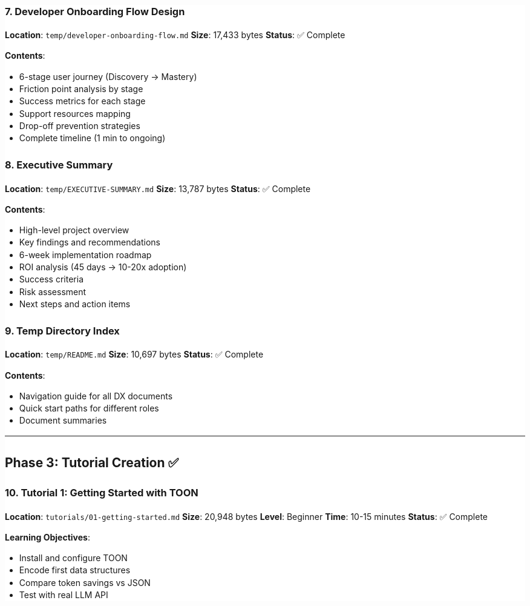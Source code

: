### 7. Developer Onboarding Flow Design
**Location**: `temp/developer-onboarding-flow.md`
**Size**: 17,433 bytes
**Status**: ✅ Complete

**Contents**:
- 6-stage user journey (Discovery → Mastery)
- Friction point analysis by stage
- Success metrics for each stage
- Support resources mapping
- Drop-off prevention strategies
- Complete timeline (1 min to ongoing)

### 8. Executive Summary
**Location**: `temp/EXECUTIVE-SUMMARY.md`
**Size**: 13,787 bytes
**Status**: ✅ Complete

**Contents**:
- High-level project overview
- Key findings and recommendations
- 6-week implementation roadmap
- ROI analysis (45 days → 10-20x adoption)
- Success criteria
- Risk assessment
- Next steps and action items

### 9. Temp Directory Index
**Location**: `temp/README.md`
**Size**: 10,697 bytes
**Status**: ✅ Complete

**Contents**:
- Navigation guide for all DX documents
- Quick start paths for different roles
- Document summaries

---

## Phase 3: Tutorial Creation ✅

### 10. Tutorial 1: Getting Started with TOON
**Location**: `tutorials/01-getting-started.md`
**Size**: 20,948 bytes
**Level**: Beginner
**Time**: 10-15 minutes
**Status**: ✅ Complete

**Learning Objectives**:
- Install and configure TOON
- Encode first data structures
- Compare token savings vs JSON
- Test with real LLM API
